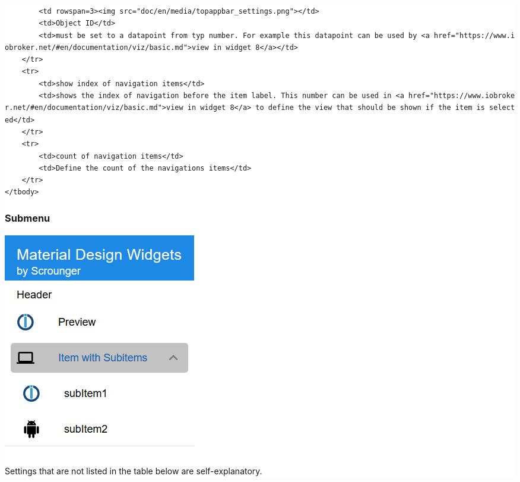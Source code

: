             <td rowspan=3><img src="doc/en/media/topappbar_settings.png"></td>
            <td>Object ID</td>
            <td>must be set to a datapoint from typ number. For example this datapoint can be used by <a href="https://www.iobroker.net/#en/documentation/viz/basic.md">view in widget 8</a></td>
        </tr>
        <tr>
            <td>show index of navigation items</td>
            <td>shows the index of navigation before the item label. This number can be used in <a href="https://www.iobroker.net/#en/documentation/viz/basic.md">view in widget 8</a> to define the view that should be shown if the item is selected</td>
        </tr>
        <tr>
            <td>count of navigation items</td>
            <td>Define the count of the navigations items</td>
        </tr>
    </tbody>
</table>

### Submenu 
![Logo](doc/en/media/drawer_subMenu.png)

Settings that are not listed in the table below are self-explanatory.
